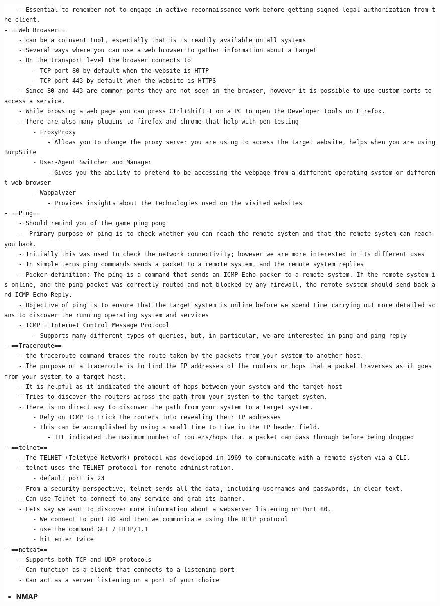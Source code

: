 		- Essential to remember not to engage in active reconnaissance work before getting signed legal authorization from the client.
	- ==Web Browser==
		- can be a coinvent tool, especially that is is readily available on all systems
		- Several ways where you can use a web browser to gather information about a target
		- On the transport level the browser connects to
			- TCP port 80 by default when the website is HTTP
			- TCP port 443 by default when the website is HTTPS
		- Since 80 and 443 are common ports they are not seen in the browser, however it is possible to use custom ports to access a service. 
		- While browsing a web page you can press Ctrl+Shift+I on a PC to open the Developer tools on Firefox.
		- There are also many plugins to firefox and chrome that help with pen testing
			- FroxyProxy
				- Allows you to change the proxy server you are using to access the target website, helps when you are using BurpSuite
			- User-Agent Switcher and Manager
				- Gives you the ability to pretend to be accessing the webpage from a different operating system or different web browser 
			- Wappalyzer
				- Provides insights about the technologies used on the visited websites
	- ==Ping==
		- Should remind you of the game ping pong
		-  Primary purpose of ping is to check whether you can reach the remote system and that the remote system can reach you back.
		- Initially this was used to check the network connectivity; however we are more interested in its different uses
		- In simple terms ping commands sends a packet to a remote system, and the remote system replies
		- Picker definition: The ping is a command that sends an ICMP Echo packer to a remote system. If the remote system is online, and the ping packet was correctly routed and not blocked by any firewall, the remote system should send back and ICMP Echo Reply.
		- Objective of ping is to ensure that the target system is online before we spend time carrying out more detailed scans to discover the running operating system and services
		- ICMP = Internet Control Message Protocol
			- Supports many different types of queries, but, in particular, we are interested in ping and ping reply
	- ==Traceroute==
		- the traceroute command traces the route taken by the packets from your system to another host.
		- The purpose of a traceroute is to find the IP addresses of the routers or hops that a packet traverses as it goes from your system to a target host.
		- It is helpful as it indicated the amount of hops between your system and the target host
		- Tries to discover the routers across the path from your system to the target system.
		- There is no direct way to discover the path from your system to a target system.
			- Rely on ICMP to trick the routers into revealing their IP addresses
			- This can be accomplished by using a small Time to Live in the IP header field.
				- TTL indicated the maximum number of routers/hops that a packet can pass through before being dropped
	- ==telnet==
		- The TELNET (Teletype Network) protocol was developed in 1969 to communicate with a remote system via a CLI.
		- telnet uses the TELNET protocol for remote administration. 
			- default port is 23
		- From a security perspective, telnet sends all the data, including usernames and passwords, in clear text. 
		- Can use Telnet to connect to any service and grab its banner. 
		- Lets say we want to discover more information about a webserver listening on Port 80. 
			- We connect to port 80 and then we communicate using the HTTP protocol
			- use the command GET / HTTP/1.1
			- hit enter twice
	- ==netcat==
		- Supports both TCP and UDP protocols
		- Can function as a client that connects to a listening port
		- Can act as a server listening on a port of your choice
- **NMAP**